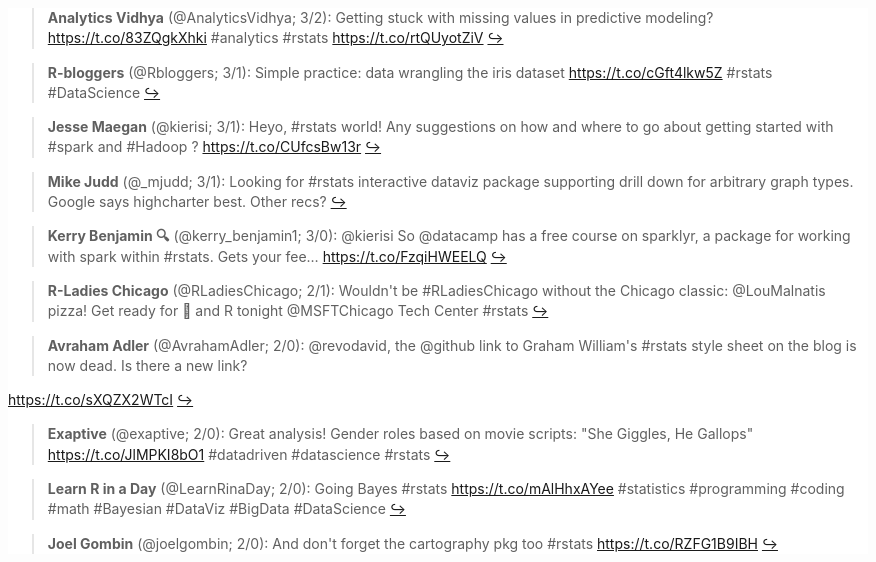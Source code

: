 > **Analytics Vidhya** (@AnalyticsVidhya; 3/2): Getting stuck with missing values in predictive modeling? https://t.co/83ZQgkXhki #analytics #rstats https://t.co/rtQUyotZiV  [&#8618;](https://twitter.com/dataandme/status/900387318577672193)




> **R-bloggers** (@Rbloggers; 3/1): Simple practice: data wrangling the iris dataset https://t.co/cGft4lkw5Z #rstats #DataScience  [&#8618;](https://twitter.com/dataandme/status/900403833255469062)




> **Jesse Maegan** (@kierisi; 3/1): Heyo, #rstats world! Any suggestions on how and where to go about getting started with #spark and #Hadoop ? https://t.co/CUfcsBw13r  [&#8618;](https://twitter.com/dataandme/status/900392655733043200)




> **Mike Judd** (@_mjudd; 3/1): Looking for #rstats interactive dataviz package supporting drill down for arbitrary graph types. Google says highcharter best. Other recs?  [&#8618;](https://twitter.com/dataandme/status/900348092913811457)




> **Kerry Benjamin 🔍** (@kerry_benjamin1; 3/0): @kierisi So @datacamp has a free course on sparklyr, a package for working with spark within #rstats. Gets your fee… https://t.co/FzqiHWEELQ  [&#8618;](https://twitter.com/dataandme/status/900394434508062720)




> **R-Ladies Chicago** (@RLadiesChicago; 2/1): Wouldn't be #RLadiesChicago without the Chicago classic: @LouMalnatis pizza! Get ready for 🍕 and R tonight @MSFTChicago Tech Center #rstats  [&#8618;](https://twitter.com/dataandme/status/900409699102752768)




> **Avraham Adler** (@AvrahamAdler; 2/0): @revodavid, the @github link to Graham William's #rstats style sheet on the blog is now dead. Is there a new link?
>
https://t.co/sXQZX2WTcI  [&#8618;](https://twitter.com/dataandme/status/900422740984856576)




> **Exaptive** (@exaptive; 2/0): Great analysis! Gender roles based on movie scripts: "She Giggles, He Gallops" https://t.co/JlMPKI8bO1 #datadriven #datascience #rstats  [&#8618;](https://twitter.com/dataandme/status/900419113633316864)




> **Learn R in a Day** (@LearnRinaDay; 2/0): Going Bayes #rstats
https://t.co/mAlHhxAYee
#statistics #programming #coding #math #Bayesian #DataViz #BigData #DataScience  [&#8618;](https://twitter.com/dataandme/status/900416363294072832)




> **Joel Gombin** (@joelgombin; 2/0): And don't forget the cartography pkg too #rstats https://t.co/RZFG1B9IBH  [&#8618;](https://twitter.com/dataandme/status/900407686877106176)

